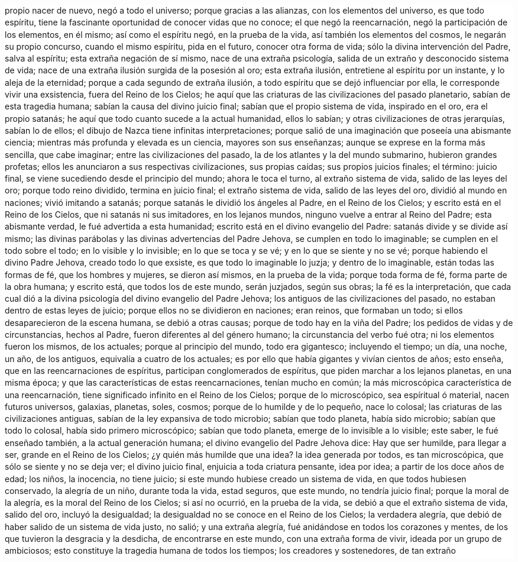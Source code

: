 propio nacer de nuevo, negó a todo el universo; porque gracias a las alianzas, con los elementos del universo, es que todo espíritu, tiene la fascinante oportunidad de conocer vidas que no conoce; el que negó la reencarnación, negó la participación de los elementos, en él mismo; así como el espíritu negó, en la prueba de la vida, así también los elementos del cosmos, le negarán su propio concurso, cuando el mismo espíritu, pida en el futuro, conocer otra forma de vida; sólo la divina intervención del Padre, salva al espíritu; esta extraña negación de sí mismo, nace de una extraña psicología, salida de un extraño y desconocido sistema de vida; nace de una extraña ilusión surgida de la posesión al oro; esta extraña ilusión, entretiene al espíritu por un instante, y lo aleja de la eternidad; porque a cada segundo de extraña ilusión, a todo espíritu que se dejó influenciar por ella, le corresponde vivir una exsistencia, fuera del Reino de los Cielos; he aquí que las criaturas de las civilizaciones del pasado planetario, sabían de esta tragedia humana; sabían la causa del divino juicio final; sabían que el propio sistema de vida, inspirado en el oro, era el propio satanás; he aquí que todo cuanto sucede a la actual humanidad, ellos lo sabían; y otras civilizaciones de otras jerarquías, sabían lo de ellos; el dibujo de Nazca tiene infinitas interpretaciones; porque salió de una imaginación que poseeía una abismante ciencia; mientras más profunda y elevada es un ciencia, mayores son sus enseñanzas; aunque se exprese en la forma más sencilla, que cabe imaginar; entre las civilizaciones del pasado, la de los atlantes y la del mundo submarino, hubieron grandes profetas; ellos les anunciaron a sus respectivas civilizaciones, sus propias caídas; sus propios juicios finales; el término: juicio final, se viene sucediendo desde el principio del mundo; ahora le toca el turno, al extraño sistema de vida, salido de las leyes del oro; porque todo reino dividido, termina en juicio final; el extraño sistema de vida, salido de las leyes del oro, dividió al mundo en naciones; vivió imitando a satanás; porque satanás le dividió los ángeles al Padre, en el Reino de los Cielos; y escrito está en el Reino de los Cielos, que ni satanás ni sus imitadores, en los lejanos mundos, ninguno vuelve a entrar al Reino del Padre; esta abismante verdad, le fué advertida a esta humanidad; escrito está en el divino evangelio del Padre: satanás divide y se divide así mismo; las divinas parábolas y las divinas advertencias del Padre Jehova, se cumplen en todo lo imaginable; se cumplen en el todo sobre el todo; en lo visible y lo invisible; en lo que se toca y se vé; y en lo que se siente y no se vé; porque habiendo el divino Padre Jehova, creado todo lo que exsiste, es que todo lo imaginable lo juzja; y dentro de lo imaginable, están todas las formas de fé, que los hombres y mujeres, se dieron así mismos, en la prueba de la vida; porque toda forma de fé, forma parte de la obra humana; y escrito está, que todos los de este mundo, serán juzjados, según sus obras; la fé es la interpretación, que cada cual dió a la divina psicología del divino evangelio del Padre Jehova; los antiguos de las civilizaciones del pasado, no estaban dentro de estas leyes de juicio; porque ellos no se dividieron en naciones; eran reinos, que formaban un todo; si ellos desaparecieron de la escena humana, se debió a otras causas; porque de todo hay en la viña del Padre; los pedidos de vidas y de circunstancias, hechos al Padre, fueron diferentes al del género humano; la circunstancia del verbo fué otra; ni los elementos fueron los mismos, de los actuales; porque al principio del mundo, todo era gigantesco; incluyendo el tiempo; un día, una noche, un año, de los antiguos, equivalía a cuatro de los actuales; es por ello que había gigantes y vivían cientos de años; esto enseña, que en las reencarnaciones de espíritus, participan conglomerados de espíritus, que piden marchar a los lejanos planetas, en una misma época; y que las características de estas reencarnaciones, tenían mucho en común; la más microscópica característica de una reencarnación, tiene significado infinito en el Reino de los Cielos; porque de lo microscópico, sea espíritual ó material, nacen futuros universos, galaxias, planetas, soles, cosmos; porque de lo humilde y de lo pequeño, nace lo colosal; las criaturas de las civilizaciones antiguas, sabían de la ley expansiva de todo microbio; sabían que todo planeta, había sido microbio; sabían que todo lo colosal, había sido primero microscópico; sabían que todo planeta, emerge de lo invisible a lo visible; este saber, le fué enseñado también, a la actual generación humana; el divino evangelio del Padre Jehova dice: Hay que ser humilde, para llegar a ser, grande en el Reino de los Cielos; ¿y quién más humilde que una idea? la idea generada por todos, es tan microscópica, que sólo se siente y no se deja ver; el divino juicio final, enjuicia a toda criatura pensante, idea por idea; a partir de los doce años de edad; los niños, la inocencia, no tiene juicio; si este mundo hubiese creado un sistema de vida, en que todos hubiesen conservado, la alegría de un niño, durante toda la vida, estad seguros, que este mundo, no tendría juicio final; porque la moral de la alegría, es la moral del Reino de los Cielos; si así no ocurrió, en la prueba de la vida, se debió a que el extraño sistema de vida, salido del oro, incluyó la desigualdad; la desigualdad no se conoce en el Reino de los Cielos; la verdadera alegría, que debió de haber salido de un sistema de vida justo, no salió; y una extraña alegría, fué anidándose en todos los corazones y mentes, de los que tuvieron la desgracia y la desdicha, de encontrarse en este mundo, con una extraña forma de vivir, ideada por un grupo de ambiciosos; esto constituye la tragedia humana de todos los tiempos; los creadores y sostenedores, de tan extraño